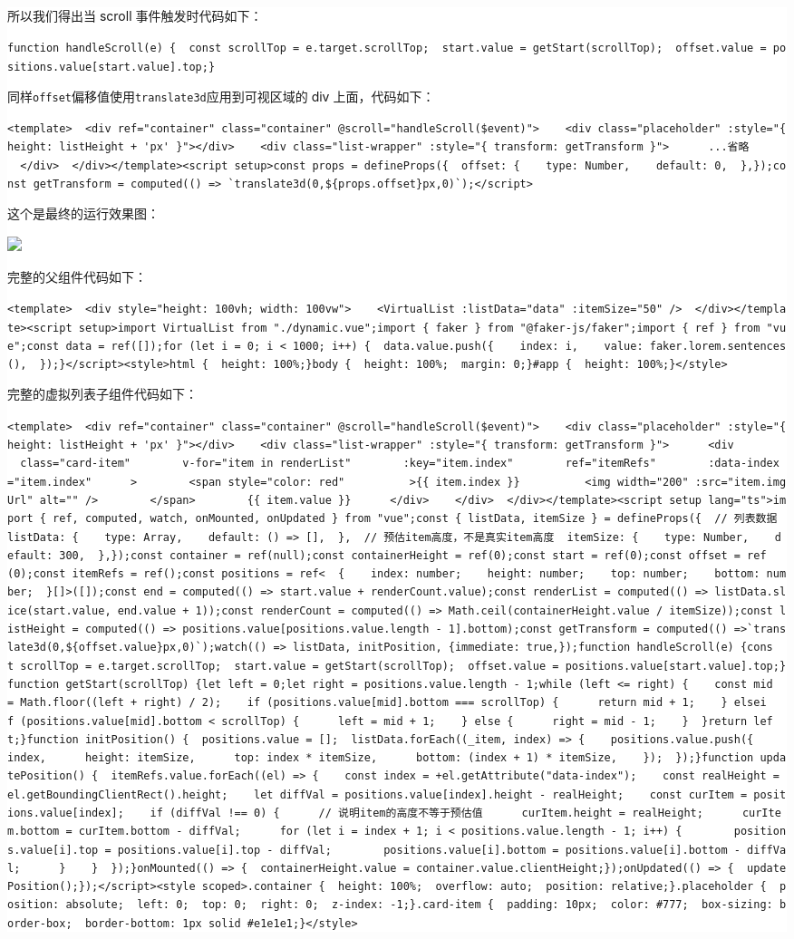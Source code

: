 所以我们得出当 scroll 事件触发时代码如下：

```
function handleScroll(e) {  const scrollTop = e.target.scrollTop;  start.value = getStart(scrollTop);  offset.value = positions.value[start.value].top;}
```

同样`offset`偏移值使用`translate3d`应用到可视区域的 div 上面，代码如下：

```
<template>  <div ref="container" class="container" @scroll="handleScroll($event)">    <div class="placeholder" :style="{ height: listHeight + 'px' }"></div>    <div class="list-wrapper" :style="{ transform: getTransform }">      ...省略    </div>  </div></template><script setup>const props = defineProps({  offset: {    type: Number,    default: 0,  },});const getTransform = computed(() => `translate3d(0,${props.offset}px,0)`);</script>
```

这个是最终的运行效果图：

![](https://mmbiz.qpic.cn/mmbiz_gif/8hhrUONQpFsNGLBPp0xic7Mktnh7khb5gLKPOBvJvLwKFicevW9alo8xM7cJNL9mu9H9DiaULIAY8e31PvXPNwASA/640?wx_fmt=gif&from=appmsg)

完整的父组件代码如下：

```
<template>  <div style="height: 100vh; width: 100vw">    <VirtualList :listData="data" :itemSize="50" />  </div></template><script setup>import VirtualList from "./dynamic.vue";import { faker } from "@faker-js/faker";import { ref } from "vue";const data = ref([]);for (let i = 0; i < 1000; i++) {  data.value.push({    index: i,    value: faker.lorem.sentences(),  });}</script><style>html {  height: 100%;}body {  height: 100%;  margin: 0;}#app {  height: 100%;}</style>
```

完整的虚拟列表子组件代码如下：

```
<template>  <div ref="container" class="container" @scroll="handleScroll($event)">    <div class="placeholder" :style="{ height: listHeight + 'px' }"></div>    <div class="list-wrapper" :style="{ transform: getTransform }">      <div        class="card-item"        v-for="item in renderList"        :key="item.index"        ref="itemRefs"        :data-index="item.index"      >        <span style="color: red"          >{{ item.index }}          <img width="200" :src="item.imgUrl" alt="" />        </span>        {{ item.value }}      </div>    </div>  </div></template><script setup lang="ts">import { ref, computed, watch, onMounted, onUpdated } from "vue";const { listData, itemSize } = defineProps({  // 列表数据  listData: {    type: Array,    default: () => [],  },  // 预估item高度，不是真实item高度  itemSize: {    type: Number,    default: 300,  },});const container = ref(null);const containerHeight = ref(0);const start = ref(0);const offset = ref(0);const itemRefs = ref();const positions = ref<  {    index: number;    height: number;    top: number;    bottom: number;  }[]>([]);const end = computed(() => start.value + renderCount.value);const renderList = computed(() => listData.slice(start.value, end.value + 1));const renderCount = computed(() => Math.ceil(containerHeight.value / itemSize));const listHeight = computed(() => positions.value[positions.value.length - 1].bottom);const getTransform = computed(() =>`translate3d(0,${offset.value}px,0)`);watch(() => listData, initPosition, {immediate: true,});function handleScroll(e) {const scrollTop = e.target.scrollTop;  start.value = getStart(scrollTop);  offset.value = positions.value[start.value].top;}function getStart(scrollTop) {let left = 0;let right = positions.value.length - 1;while (left <= right) {    const mid = Math.floor((left + right) / 2);    if (positions.value[mid].bottom === scrollTop) {      return mid + 1;    } elseif (positions.value[mid].bottom < scrollTop) {      left = mid + 1;    } else {      right = mid - 1;    }  }return left;}function initPosition() {  positions.value = [];  listData.forEach((_item, index) => {    positions.value.push({      index,      height: itemSize,      top: index * itemSize,      bottom: (index + 1) * itemSize,    });  });}function updatePosition() {  itemRefs.value.forEach((el) => {    const index = +el.getAttribute("data-index");    const realHeight = el.getBoundingClientRect().height;    let diffVal = positions.value[index].height - realHeight;    const curItem = positions.value[index];    if (diffVal !== 0) {      // 说明item的高度不等于预估值      curItem.height = realHeight;      curItem.bottom = curItem.bottom - diffVal;      for (let i = index + 1; i < positions.value.length - 1; i++) {        positions.value[i].top = positions.value[i].top - diffVal;        positions.value[i].bottom = positions.value[i].bottom - diffVal;      }    }  });}onMounted(() => {  containerHeight.value = container.value.clientHeight;});onUpdated(() => {  updatePosition();});</script><style scoped>.container {  height: 100%;  overflow: auto;  position: relative;}.placeholder {  position: absolute;  left: 0;  top: 0;  right: 0;  z-index: -1;}.card-item {  padding: 10px;  color: #777;  box-sizing: border-box;  border-bottom: 1px solid #e1e1e1;}</style>
```
